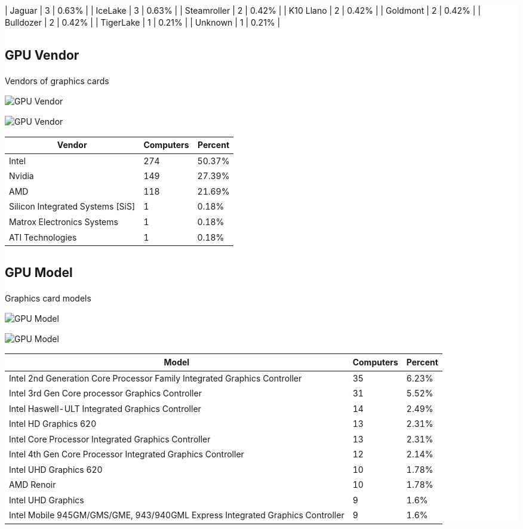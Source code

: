 | Jaguar        | 3         | 0.63%   |
| IceLake       | 3         | 0.63%   |
| Steamroller   | 2         | 0.42%   |
| K10 Llano     | 2         | 0.42%   |
| Goldmont      | 2         | 0.42%   |
| Bulldozer     | 2         | 0.42%   |
| TigerLake     | 1         | 0.21%   |
| Unknown       | 1         | 0.21%   |

GPU Vendor
----------

Vendors of graphics cards

![GPU Vendor](./images/pie_chart/gpu_vendor.svg)

![GPU Vendor](./images/line_chart/gpu_vendor.svg)

| Vendor                           | Computers | Percent |
|----------------------------------|-----------|---------|
| Intel                            | 274       | 50.37%  |
| Nvidia                           | 149       | 27.39%  |
| AMD                              | 118       | 21.69%  |
| Silicon Integrated Systems [SiS] | 1         | 0.18%   |
| Matrox Electronics Systems       | 1         | 0.18%   |
| ATI Technologies                 | 1         | 0.18%   |

GPU Model
---------

Graphics card models

![GPU Model](./images/pie_chart/gpu_model.svg)

![GPU Model](./images/line_chart/gpu_model.svg)

| Model                                                                                    | Computers | Percent |
|------------------------------------------------------------------------------------------|-----------|---------|
| Intel 2nd Generation Core Processor Family Integrated Graphics Controller                | 35        | 6.23%   |
| Intel 3rd Gen Core processor Graphics Controller                                         | 31        | 5.52%   |
| Intel Haswell-ULT Integrated Graphics Controller                                         | 14        | 2.49%   |
| Intel HD Graphics 620                                                                    | 13        | 2.31%   |
| Intel Core Processor Integrated Graphics Controller                                      | 13        | 2.31%   |
| Intel 4th Gen Core Processor Integrated Graphics Controller                              | 12        | 2.14%   |
| Intel UHD Graphics 620                                                                   | 10        | 1.78%   |
| AMD Renoir                                                                               | 10        | 1.78%   |
| Intel UHD Graphics                                                                       | 9         | 1.6%    |
| Intel Mobile 945GM/GMS/GME, 943/940GML Express Integrated Graphics Controller            | 9         | 1.6%    |